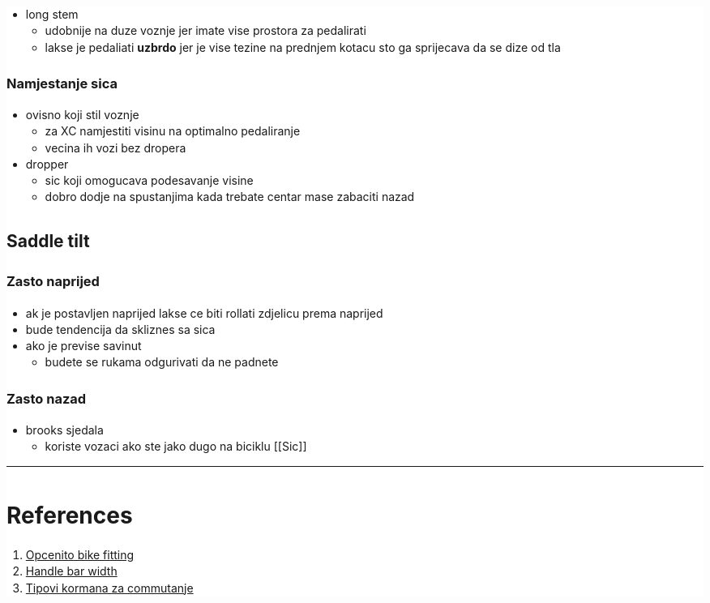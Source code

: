 - long stem
	- udobnije na duze voznje jer imate vise prostora za pedalirati
	- lakse je pedaliati **uzbrdo** jer je vise tezine na prednjem kotacu sto ga sprijecava da se dize od tla
### Namjestanje sica
- ovisno koji stil voznje
	- za XC namjestiti visinu na optimalno pedaliranje
	- vecina ih vozi bez dropera
- dropper
	- sic koji omogucava podesavanje visine 
	- dobro dodje na spustanjima kada trebate centar mase zabaciti nazad

## Saddle tilt
### Zasto naprijed
- ak je postavljen naprijed lakse ce biti rollati zdjelicu prema naprijed
- bude tendencija da skliznes sa sica
- ako je previse savinut
	- budete se rukama odgurivati da ne padnete 

### Zasto nazad
- brooks sjedala
	- koriste vozaci ako ste jako dugo na biciklu 
[[Sic]]
---
# References
1. [Opcenito bike fitting](https://www.youtube.com/watch?v=vMmbXAWcgh4&t=482s)
2. [Handle bar width](https://www.cyclingweekly.com/group-tests/bike-handlebars-345953)
3. [Tipovi kormana za commutanje](https://www.youtube.com/watch?v=UNNm0OTTjGU)